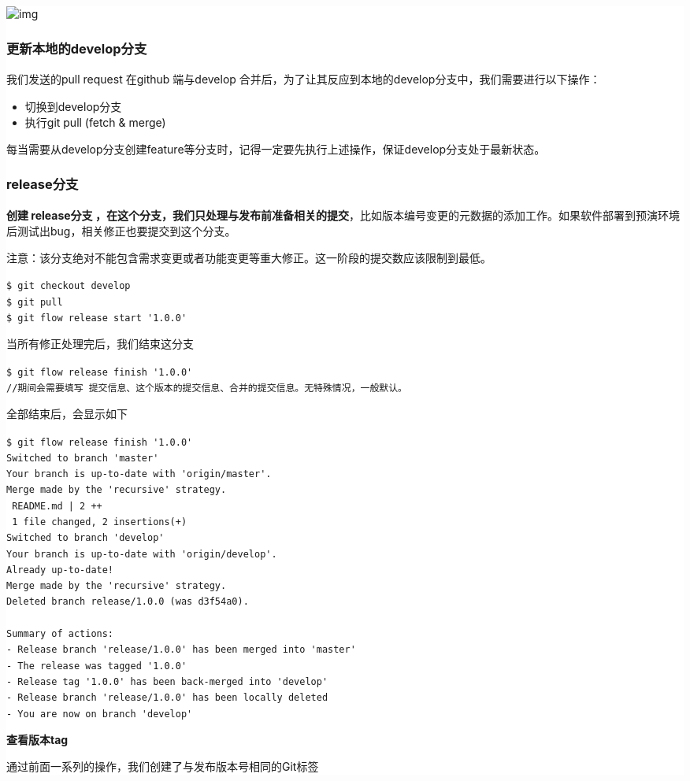 ![img](https://yqfile.alicdn.com/img_a295f3205cb1f1dcc687f7b93ad1a571.png)

### 更新本地的develop分支

我们发送的pull request 在github 端与develop 合并后，为了让其反应到本地的develop分支中，我们需要进行以下操作：

- 切换到develop分支
- 执行git pull (fetch & merge)

每当需要从develop分支创建feature等分支时，记得一定要先执行上述操作，保证develop分支处于最新状态。

### release分支

**创建 release分支 **，在这个分支，我们**只处理与发布前准备相关的提交**，比如版本编号变更的元数据的添加工作。如果软件部署到预演环境后测试出bug，相关修正也要提交到这个分支。

注意：该分支绝对不能包含需求变更或者功能变更等重大修正。这一阶段的提交数应该限制到最低。

```
$ git checkout develop
$ git pull
$ git flow release start '1.0.0'
```

当所有修正处理完后，我们结束这分支

```
$ git flow release finish '1.0.0'
//期间会需要填写 提交信息、这个版本的提交信息、合并的提交信息。无特殊情况，一般默认。
```

全部结束后，会显示如下

```
$ git flow release finish '1.0.0'
Switched to branch 'master'
Your branch is up-to-date with 'origin/master'.
Merge made by the 'recursive' strategy.
 README.md | 2 ++
 1 file changed, 2 insertions(+)
Switched to branch 'develop'
Your branch is up-to-date with 'origin/develop'.
Already up-to-date!
Merge made by the 'recursive' strategy.
Deleted branch release/1.0.0 (was d3f54a0).

Summary of actions:
- Release branch 'release/1.0.0' has been merged into 'master'
- The release was tagged '1.0.0'
- Release tag '1.0.0' has been back-merged into 'develop'
- Release branch 'release/1.0.0' has been locally deleted
- You are now on branch 'develop'
```

**查看版本tag**

通过前面一系列的操作，我们创建了与发布版本号相同的Git标签
